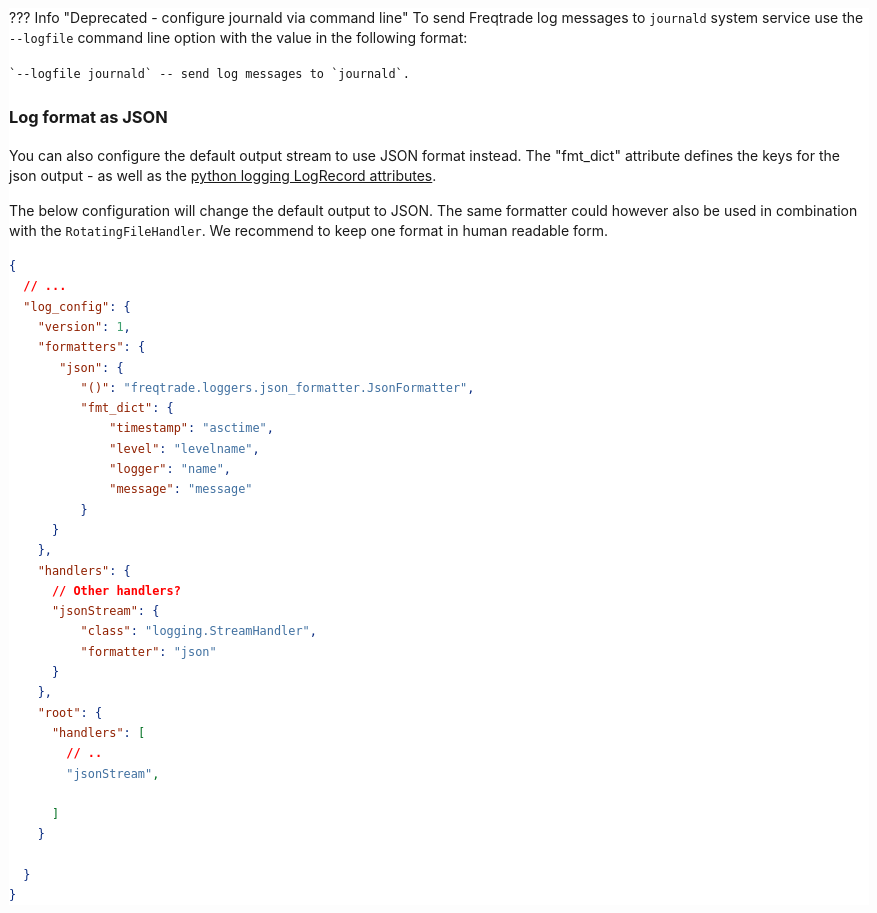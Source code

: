 ??? Info "Deprecated - configure journald via command line"
    To send Freqtrade log messages to `journald` system service use the `--logfile` command line option with the value in the following format:

    `--logfile journald` -- send log messages to `journald`.

### Log format as JSON

You can also configure the default output stream to use JSON format instead.
The "fmt_dict" attribute defines the keys for the json output - as well as the [python logging LogRecord attributes](https://docs.python.org/3/library/logging.html#logrecord-attributes).

The below configuration will change the default output to JSON. The same formatter could however also be used in combination with the `RotatingFileHandler`.
We recommend to keep one format in human readable form.

``` json
{
  // ...
  "log_config": {
    "version": 1,
    "formatters": {
       "json": {
          "()": "freqtrade.loggers.json_formatter.JsonFormatter",
          "fmt_dict": {
              "timestamp": "asctime",
              "level": "levelname",
              "logger": "name",
              "message": "message"
          }
      }
    },
    "handlers": {
      // Other handlers? 
      "jsonStream": {
          "class": "logging.StreamHandler",
          "formatter": "json"
      }
    },
    "root": {
      "handlers": [
        // .. 
        "jsonStream",
        
      ]
    }

  }
}
```
